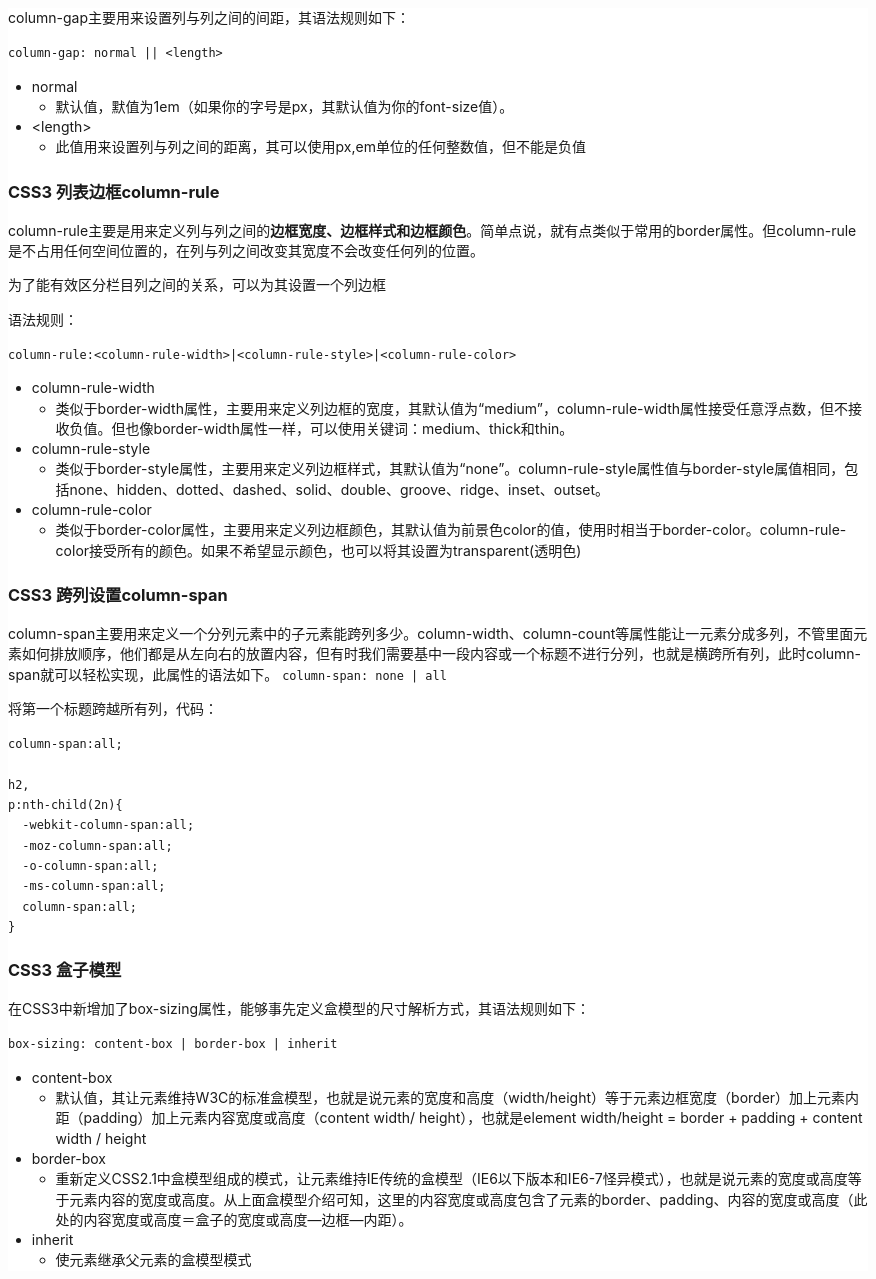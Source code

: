 column-gap主要用来设置列与列之间的间距，其语法规则如下：

	column-gap: normal || <length>

- normal
	- 默认值，默值为1em（如果你的字号是px，其默认值为你的font-size值）。
- \<length\>
	- 此值用来设置列与列之间的距离，其可以使用px,em单位的任何整数值，但不能是负值

### CSS3 列表边框column-rule
column-rule主要是用来定义列与列之间的**边框宽度、边框样式和边框颜色**。简单点说，就有点类似于常用的border属性。但column-rule是不占用任何空间位置的，在列与列之间改变其宽度不会改变任何列的位置。

为了能有效区分栏目列之间的关系，可以为其设置一个列边框

语法规则：

	column-rule:<column-rule-width>|<column-rule-style>|<column-rule-color>

- column-rule-width
	- 类似于border-width属性，主要用来定义列边框的宽度，其默认值为“medium”，column-rule-width属性接受任意浮点数，但不接收负值。但也像border-width属性一样，可以使用关键词：medium、thick和thin。
- column-rule-style
	- 类似于border-style属性，主要用来定义列边框样式，其默认值为“none”。column-rule-style属性值与border-style属值相同，包括none、hidden、dotted、dashed、solid、double、groove、ridge、inset、outset。
- column-rule-color
	- 类似于border-color属性，主要用来定义列边框颜色，其默认值为前景色color的值，使用时相当于border-color。column-rule-color接受所有的颜色。如果不希望显示颜色，也可以将其设置为transparent(透明色)

### CSS3 跨列设置column-span

column-span主要用来定义一个分列元素中的子元素能跨列多少。column-width、column-count等属性能让一元素分成多列，不管里面元素如何排放顺序，他们都是从左向右的放置内容，但有时我们需要基中一段内容或一个标题不进行分列，也就是横跨所有列，此时column-span就可以轻松实现，此属性的语法如下。
`column-span: none | all`


将第一个标题跨越所有列，代码：

	column-span:all;
	
	h2,
	p:nth-child(2n){
	  -webkit-column-span:all;
	  -moz-column-span:all;
	  -o-column-span:all;
	  -ms-column-span:all;
	  column-span:all;
	}

### CSS3 盒子模型

在CSS3中新增加了box-sizing属性，能够事先定义盒模型的尺寸解析方式，其语法规则如下：

	box-sizing: content-box | border-box | inherit

- content-box
	- 默认值，其让元素维持W3C的标准盒模型，也就是说元素的宽度和高度（width/height）等于元素边框宽度（border）加上元素内距（padding）加上元素内容宽度或高度（content width/ height），也就是element width/height = border + padding + content width / height
- border-box
	- 重新定义CSS2.1中盒模型组成的模式，让元素维持IE传统的盒模型（IE6以下版本和IE6-7怪异模式），也就是说元素的宽度或高度等于元素内容的宽度或高度。从上面盒模型介绍可知，这里的内容宽度或高度包含了元素的border、padding、内容的宽度或高度（此处的内容宽度或高度＝盒子的宽度或高度—边框—内距）。
- inherit
	- 使元素继承父元素的盒模型模式
